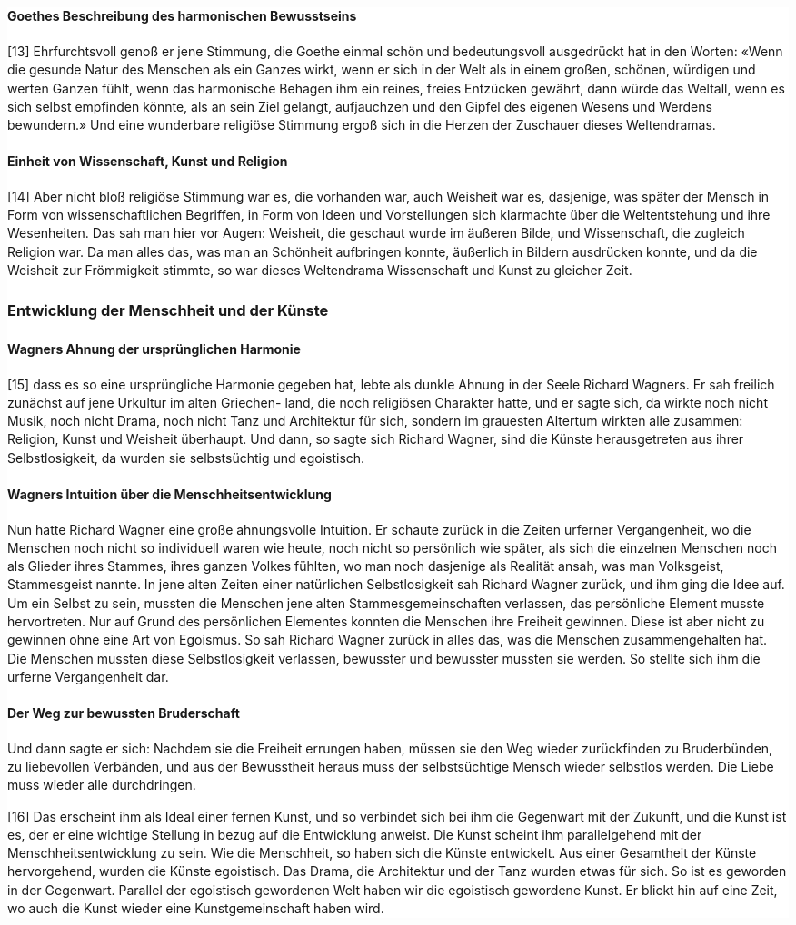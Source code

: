 #### Goethes Beschreibung des harmonischen Bewusstseins

[13] Ehrfurchtsvoll genoß er jene Stimmung, die Goethe einmal schön und bedeutungsvoll ausgedrückt hat in den Worten: «Wenn die gesunde Natur des Menschen als ein Ganzes wirkt, wenn er sich in der Welt als in einem großen, schönen, würdigen und werten Ganzen fühlt, wenn das harmonische Behagen ihm ein reines, freies Entzücken gewährt, dann würde das Weltall, wenn es sich selbst empfinden könnte, als an sein Ziel gelangt, aufjauchzen und den Gipfel des eigenen Wesens und Werdens bewundern.» Und eine wunderbare religiöse Stimmung ergoß sich in die Herzen der Zuschauer dieses Weltendramas.

#### Einheit von Wissenschaft, Kunst und Religion

[14] Aber nicht bloß religiöse Stimmung war es, die vorhanden war, auch Weisheit war es, dasjenige, was später der Mensch in Form von wissenschaftlichen Begriffen, in Form von Ideen und Vorstellungen sich klarmachte über die Weltentstehung und ihre Wesenheiten. Das sah man hier vor Augen: Weisheit, die geschaut wurde im äußeren Bilde, und Wissenschaft, die zugleich Religion war. Da man alles das, was man an Schönheit aufbringen konnte, äußerlich in Bildern ausdrücken konnte, und da die Weisheit zur Frömmigkeit stimmte, so war dieses Weltendrama Wissenschaft und Kunst zu gleicher Zeit.

### Entwicklung der Menschheit und der Künste

#### Wagners Ahnung der ursprünglichen Harmonie

[15] dass es so eine ursprüngliche Harmonie gegeben hat, lebte als dunkle Ahnung in der Seele Richard Wagners. Er sah freilich zunächst auf jene Urkultur im alten Griechen- land, die noch religiösen Charakter hatte, und er sagte sich, da wirkte noch nicht Musik, noch nicht Drama, noch nicht Tanz und Architektur für sich, sondern im grauesten Altertum wirkten alle zusammen: Religion, Kunst und Weisheit überhaupt. Und dann, so sagte sich Richard Wagner, sind die Künste herausgetreten aus ihrer Selbstlosigkeit, da wurden sie selbstsüchtig und egoistisch.

#### Wagners Intuition über die Menschheitsentwicklung

Nun hatte Richard Wagner eine große ahnungsvolle Intuition. Er schaute zurück in die Zeiten urferner Vergangenheit, wo die Menschen noch nicht so individuell waren wie heute, noch nicht so persönlich wie später, als sich die einzelnen Menschen noch als Glieder ihres Stammes, ihres ganzen Volkes fühlten, wo man noch dasjenige als Realität ansah, was man Volksgeist, Stammesgeist nannte. In jene alten Zeiten einer natürlichen Selbstlosigkeit sah Richard Wagner zurück, und ihm ging die Idee auf. Um ein Selbst zu sein, mussten die Menschen jene alten Stammesgemeinschaften verlassen, das persönliche Element musste hervortreten. Nur auf Grund des persönlichen Elementes konnten die Menschen ihre Freiheit gewinnen. Diese ist aber nicht zu gewinnen ohne eine Art von Egoismus. So sah Richard Wagner zurück in alles das, was die Menschen zusammengehalten hat. Die Menschen mussten diese Selbstlosigkeit verlassen, bewusster und bewusster mussten sie werden. So stellte sich ihm die urferne Vergangenheit dar.

#### Der Weg zur bewussten Bruderschaft

Und dann sagte er sich: Nachdem sie die Freiheit errungen haben, müssen sie den Weg wieder zurückfinden zu Bruderbünden, zu liebevollen Verbänden, und aus der Bewusstheit heraus muss der selbstsüchtige Mensch wieder selbstlos werden. Die Liebe muss wieder alle durchdringen.

[16] Das erscheint ihm als Ideal einer fernen Kunst, und so verbindet sich bei ihm die Gegenwart mit der Zukunft, und die Kunst ist es, der er eine wichtige Stellung in bezug auf die Entwicklung anweist. Die Kunst scheint ihm parallelgehend mit der Menschheitsentwicklung zu sein. Wie die Menschheit, so haben sich die Künste entwickelt. Aus einer Gesamtheit der Künste hervorgehend, wurden die Künste egoistisch. Das Drama, die Architektur und der Tanz wurden etwas für sich. So ist es geworden in der Gegenwart. Parallel der egoistisch gewordenen Welt haben wir die egoistisch gewordene Kunst. Er blickt hin auf eine Zeit, wo auch die Kunst wieder eine Kunstgemeinschaft haben wird.
